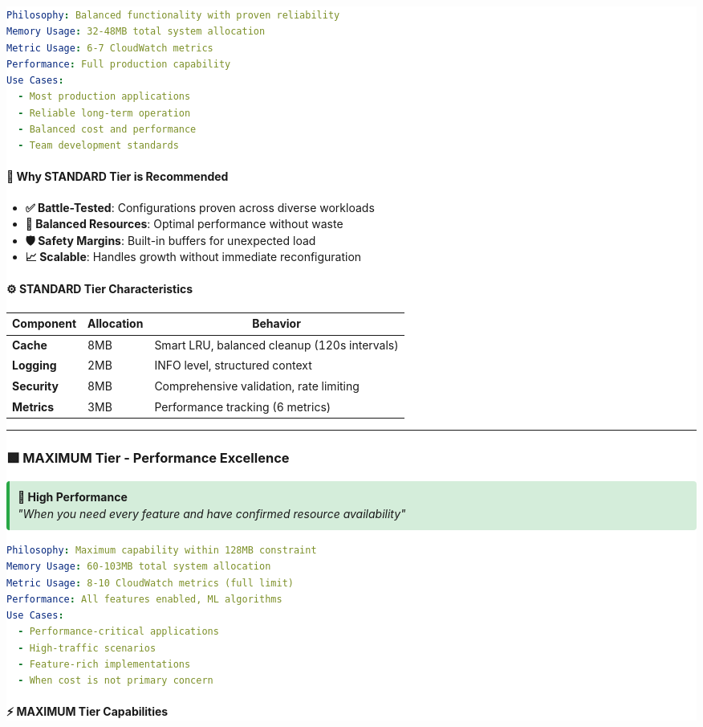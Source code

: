 ```yaml
Philosophy: Balanced functionality with proven reliability
Memory Usage: 32-48MB total system allocation
Metric Usage: 6-7 CloudWatch metrics
Performance: Full production capability
Use Cases:
  - Most production applications
  - Reliable long-term operation
  - Balanced cost and performance
  - Team development standards
```

#### 🎯 **Why STANDARD Tier is Recommended**

- **✅ Battle-Tested**: Configurations proven across diverse workloads
- **🔄 Balanced Resources**: Optimal performance without waste
- **🛡️ Safety Margins**: Built-in buffers for unexpected load
- **📈 Scalable**: Handles growth without immediate reconfiguration

#### ⚙️ **STANDARD Tier Characteristics**

| Component | Allocation | Behavior |
|-----------|------------|----------|
| **Cache** | 8MB | Smart LRU, balanced cleanup (120s intervals) |
| **Logging** | 2MB | INFO level, structured context |
| **Security** | 8MB | Comprehensive validation, rate limiting |
| **Metrics** | 3MB | Performance tracking (6 metrics) |

---

### 🟩 **MAXIMUM Tier - Performance Excellence**

<div style="border-left: 4px solid #28a745; padding: 10px; background-color: #d4edda; border-radius: 4px;">
<strong>🚀 High Performance</strong><br>
<em>"When you need every feature and have confirmed resource availability"</em>
</div>

```yaml
Philosophy: Maximum capability within 128MB constraint
Memory Usage: 60-103MB total system allocation
Metric Usage: 8-10 CloudWatch metrics (full limit)
Performance: All features enabled, ML algorithms
Use Cases:
  - Performance-critical applications
  - High-traffic scenarios
  - Feature-rich implementations
  - When cost is not primary concern
```

#### ⚡ **MAXIMUM Tier Capabilities**
